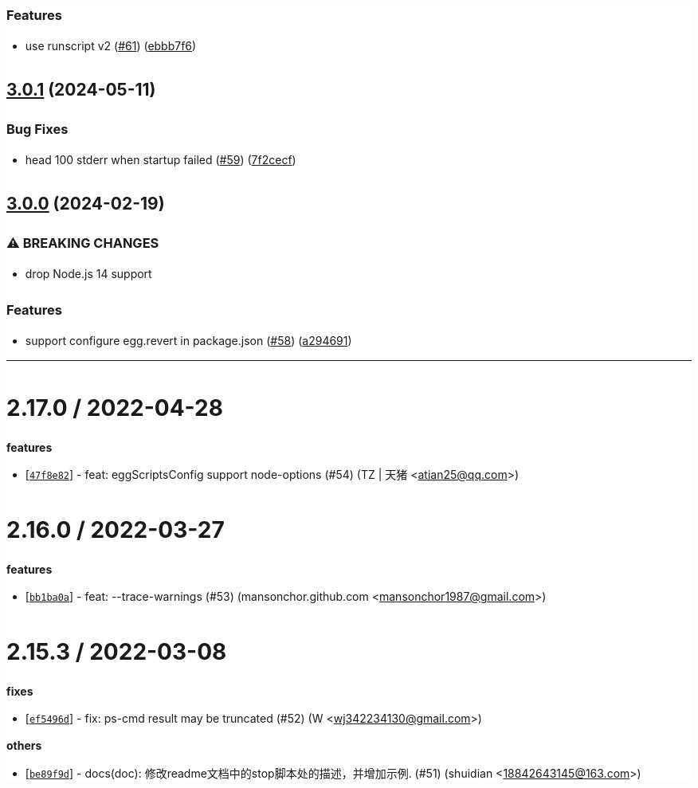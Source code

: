 
### Features

* use runscript v2 ([#61](https://github.com/eggjs/egg-scripts/issues/61)) ([ebbb7f6](https://github.com/eggjs/egg-scripts/commit/ebbb7f60446a2bf5ec8eaac40c85c6224dd91c9d))

## [3.0.1](https://github.com/eggjs/egg-scripts/compare/v3.0.0...v3.0.1) (2024-05-11)


### Bug Fixes

* head 100 stderr when startup failed ([#59](https://github.com/eggjs/egg-scripts/issues/59)) ([7f2cecf](https://github.com/eggjs/egg-scripts/commit/7f2cecfeb68f07e9b69871f77b66f8a221c51b90))

## [3.0.0](https://github.com/eggjs/egg-scripts/compare/v2.17.0...v3.0.0) (2024-02-19)


### ⚠ BREAKING CHANGES

* drop Node.js 14 support

### Features

* support configure egg.revert in package.json ([#58](https://github.com/eggjs/egg-scripts/issues/58)) ([a294691](https://github.com/eggjs/egg-scripts/commit/a29469134293a9dec3a7dd5cf6ce71810e913498))


---


2.17.0 / 2022-04-28
==================

**features**
  * [[`47f8e82`](http://github.com/eggjs/egg-scripts/commit/47f8e823e01b74028bf8dee7123fc3f9469fb3b6)] - feat: eggScriptsConfig support node-options (#54) (TZ | 天猪 <<atian25@qq.com>>)

2.16.0 / 2022-03-27
==================

**features**
  * [[`bb1ba0a`](http://github.com/eggjs/egg-scripts/commit/bb1ba0a665cab9530639d98f38b76c3c72176f76)] - feat: --trace-warnings (#53) (mansonchor.github.com <<mansonchor1987@gmail.com>>)

2.15.3 / 2022-03-08
==================

**fixes**
  * [[`ef5496d`](http://github.com/eggjs/egg-scripts/commit/ef5496d1838a508a859cd5d77886098d7de8fec5)] - fix: ps-cmd result may be truncated (#52) (W <<wj342234130@gmail.com>>)

**others**
  * [[`be89f9d`](http://github.com/eggjs/egg-scripts/commit/be89f9d6bb88810ffa3237deab9e4e0d9c4000c2)] - docs(doc): 修改readme文档中的stop脚本处的描述，并增加示例. (#51) (shuidian <<18842643145@163.com>>)
